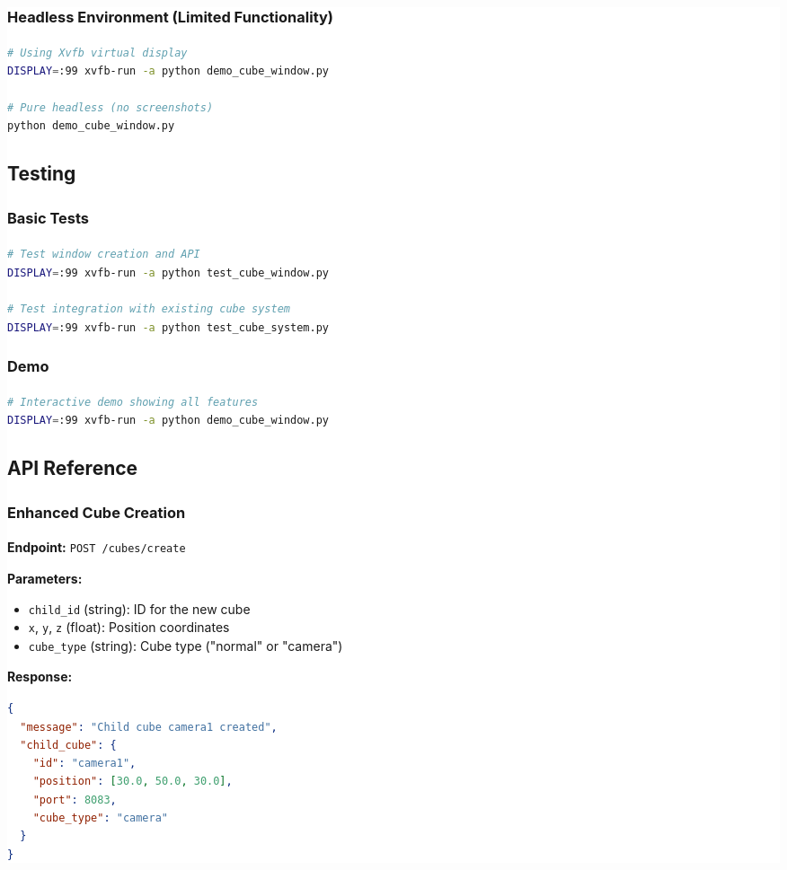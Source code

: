 ### Headless Environment (Limited Functionality)

```bash
# Using Xvfb virtual display
DISPLAY=:99 xvfb-run -a python demo_cube_window.py

# Pure headless (no screenshots)
python demo_cube_window.py
```

## Testing

### Basic Tests

```bash
# Test window creation and API
DISPLAY=:99 xvfb-run -a python test_cube_window.py

# Test integration with existing cube system  
DISPLAY=:99 xvfb-run -a python test_cube_system.py
```

### Demo

```bash
# Interactive demo showing all features
DISPLAY=:99 xvfb-run -a python demo_cube_window.py
```

## API Reference

### Enhanced Cube Creation

**Endpoint:** `POST /cubes/create`

**Parameters:**
- `child_id` (string): ID for the new cube
- `x`, `y`, `z` (float): Position coordinates  
- `cube_type` (string): Cube type ("normal" or "camera")

**Response:**
```json
{
  "message": "Child cube camera1 created",
  "child_cube": {
    "id": "camera1",
    "position": [30.0, 50.0, 30.0],
    "port": 8083,
    "cube_type": "camera"
  }
}
```
